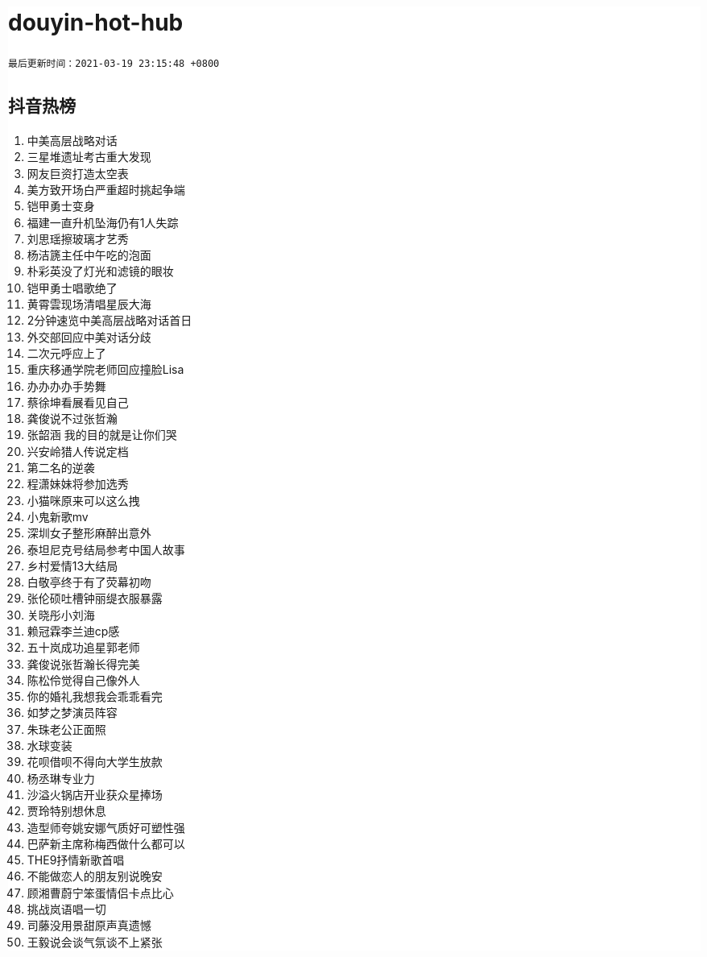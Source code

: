 # douyin-hot-hub

`最后更新时间：2021-03-19 23:15:48 +0800`

## 抖音热榜

1. 中美高层战略对话
1. 三星堆遗址考古重大发现
1. 网友巨资打造太空表
1. 美方致开场白严重超时挑起争端
1. 铠甲勇士变身
1. 福建一直升机坠海仍有1人失踪
1. 刘思瑶擦玻璃才艺秀
1. 杨洁篪主任中午吃的泡面
1. 朴彩英没了灯光和滤镜的眼妆
1. 铠甲勇士唱歌绝了
1. 黄霄雲现场清唱星辰大海
1. 2分钟速览中美高层战略对话首日
1. 外交部回应中美对话分歧
1. 二次元呼应上了
1. 重庆移通学院老师回应撞脸Lisa
1. 办办办办手势舞
1. 蔡徐坤看展看见自己
1. 龚俊说不过张哲瀚
1. 张韶涵 我的目的就是让你们哭
1. 兴安岭猎人传说定档
1. 第二名的逆袭
1. 程潇妹妹将参加选秀
1. 小猫咪原来可以这么拽
1. 小鬼新歌mv
1. 深圳女子整形麻醉出意外
1. 泰坦尼克号结局参考中国人故事
1. 乡村爱情13大结局
1. 白敬亭终于有了荧幕初吻
1. 张伦硕吐槽钟丽缇衣服暴露
1. 关晓彤小刘海
1. 赖冠霖李兰迪cp感
1. 五十岚成功追星郭老师
1. 龚俊说张哲瀚长得完美
1. 陈松伶觉得自己像外人
1. 你的婚礼我想我会乖乖看完
1. 如梦之梦演员阵容
1. 朱珠老公正面照
1. 水球变装
1. 花呗借呗不得向大学生放款
1. 杨丞琳专业力
1. 沙溢火锅店开业获众星捧场
1. 贾玲特别想休息
1. 造型师夸姚安娜气质好可塑性强
1. 巴萨新主席称梅西做什么都可以
1. THE9抒情新歌首唱
1. 不能做恋人的朋友别说晚安
1. 顾湘曹蔚宁笨蛋情侣卡点比心
1. 挑战岚语唱一切
1. 司藤没用景甜原声真遗憾
1. 王毅说会谈气氛谈不上紧张
